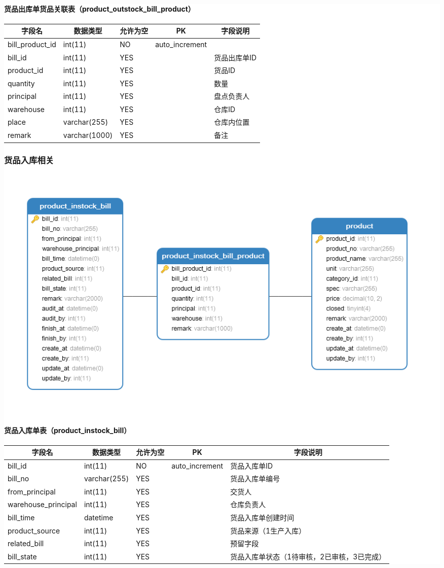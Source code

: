 #### 货品出库单货品关联表（product_outstock_bill_product）

| 字段名             | 数据类型          | 允许为空 | PK             | 字段说明    |
| --------------- | ------------- | ---- | -------------- | ------- |
| bill_product_id | int(11)       | NO   | auto_increment |         |
| bill_id         | int(11)       | YES  |                | 货品出库单ID |
| product_id      | int(11)       | YES  |                | 货品ID    |
| quantity        | int(11)       | YES  |                | 数量      |
| principal       | int(11)       | YES  |                | 盘点负责人   |
| warehouse       | int(11)       | YES  |                | 仓库ID    |
| place           | varchar(255)  | YES  |                | 仓库内位置   |
| remark          | varchar(1000) | YES  |                | 备注      |

### 货品入库相关

![](media/db-product-instock.png)

#### 货品入库单表（product_instock_bill）

| 字段名                 | 数据类型          | 允许为空 | PK             | 字段说明                    |
| ------------------- | ------------- | ---- | -------------- | ----------------------- |
| bill_id             | int(11)       | NO   | auto_increment | 货品入库单ID                 |
| bill_no             | varchar(255)  | YES  |                | 货品入库单编号                 |
| from_principal      | int(11)       | YES  |                | 交货人                     |
| warehouse_principal | int(11)       | YES  |                | 仓库负责人                   |
| bill_time           | datetime      | YES  |                | 货品入库单创建时间               |
| product_source      | int(11)       | YES  |                | 货品来源（1生产入库）             |
| related_bill        | int(11)       | YES  |                | 预留字段                    |
| bill_state          | int(11)       | YES  |                | 货品入库单状态（1待审核，2已审核，3已完成） |